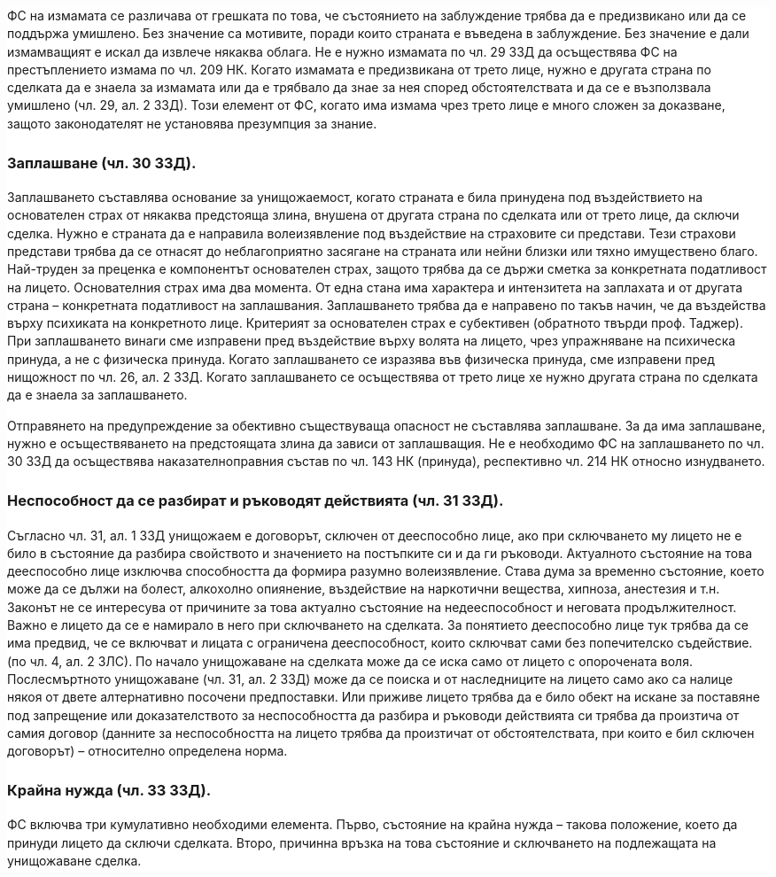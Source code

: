 ФС на измамата се различава от грешката по това, че състоянието на заблуждение трябва да е предизвикано или да се поддържа умишлено. Без значение са мотивите, поради които страната е въведена в заблуждение. Без значение е дали измамващият е искал да извлече някаква облага. Не е нужно измамата по чл. 29 ЗЗД да осъществява ФС на престъплението измама по чл. 209 НК. Когато измамата е предизвикана от трето лице, нужно е другата страна по сделката да е знаела за измамата или да е трябвало да знае за нея според обстоятелствата и да се е възползвала умишлено (чл. 29, ал. 2 ЗЗД). Този елемент от ФС, когато има измама чрез трето лице е много сложен за доказване, защото законодателят не установява презумпция за знание.
### Заплашване (чл. 30 ЗЗД).
Заплашването съставлява основание за унищожаемост, когато страната е била принудена под въздействието на основателен страх от някаква предстояща злина, внушена от другата страна по сделката или от трето лице, да сключи сделка. Нужно е страната да е направила волеизявление под въздействие на страховите си представи. Тези страхови представи трябва да се отнасят до неблагоприятно засягане на страната или нейни близки или тяхно имуществено благо. Най-труден за преценка е компонентът основателен страх, защото трябва да се държи сметка за конкретната податливост на лицето. Основателния страх има два момента. От една стана има характера и интензитета на заплахата и от другата страна – конкретната податливост на заплашвания. Заплашването трябва да е направено по такъв начин, че да въздейства върху психиката на конкретното лице. Критерият за основателен страх е субективен (обратното твърди проф. Таджер). При заплашването винаги сме изправени пред въздействие върху волята на лицето, чрез упражняване на психическа принуда, а не с физическа принуда. Когато заплашването се изразява във физическа принуда, сме изправени пред нищожност по чл. 26, ал. 2 ЗЗД. Когато заплашването се осъществява от трето лице хе нужно другата страна по сделката да е знаела за заплашването. 

Отправянето на предупреждение за обективно съществуваща опасност не съставлява заплашване. За да има заплашване, нужно е осъществяването на предстоящата злина да зависи от заплашващия. Не е необходимо ФС на заплашването по чл. 30 ЗЗД да осъществява наказателноправния състав по чл. 143 НК (принуда), респективно чл. 214 НК относно изнудването.
### Неспособност да се разбират и ръководят действията (чл. 31 ЗЗД).
Съгласно чл. 31, ал. 1 ЗЗД унищожаем е договорът, сключен от дееспособно лице, ако при сключването му лицето не е било в състояние да разбира свойството и значението на постъпките си и да ги ръководи. Актуалното състояние на това дееспособно лице изключва способността да формира разумно волеизявление. Става дума за временно състояние, което може да се дължи на болест, алкохолно опиянение, въздействие на наркотични вещества, хипноза, анестезия и т.н. Законът не се интересува от причините за това актуално състояние на недееспособност и неговата продължителност. Важно е лицето да се е намирало в него при сключването на сделката. За понятието дееспособно лице тук трябва да се има предвид, че се включват и лицата с ограничена дееспособност, които сключват сами без попечителско съдействие. (по чл. 4, ал. 2 ЗЛС). По начало унищожаване на сделката може да се иска само от лицето с опорочената воля. Послесмъртното унищожаване (чл. 31, ал. 2 ЗЗД) може да се поиска и от наследниците на лицето само ако са налице някоя от двете алтернативно посочени предпоставки. Или приживе лицето трябва да е било обект на искане за поставяне под запрещение или доказателството за неспособността да разбира и ръководи действията си трябва да произтича от самия договор (данните за неспособността на лицето трябва да произтичат от обстоятелствата, при които е бил сключен договорът) – относително определена норма.

### Крайна нужда (чл. 33 ЗЗД).
ФС включва три кумулативно необходими елемента. Първо, състояние на крайна нужда – такова положение, което да принуди лицето да сключи сделката. Второ, причинна връзка на това състояние и сключването на подлежащата на унищожаване сделка.
